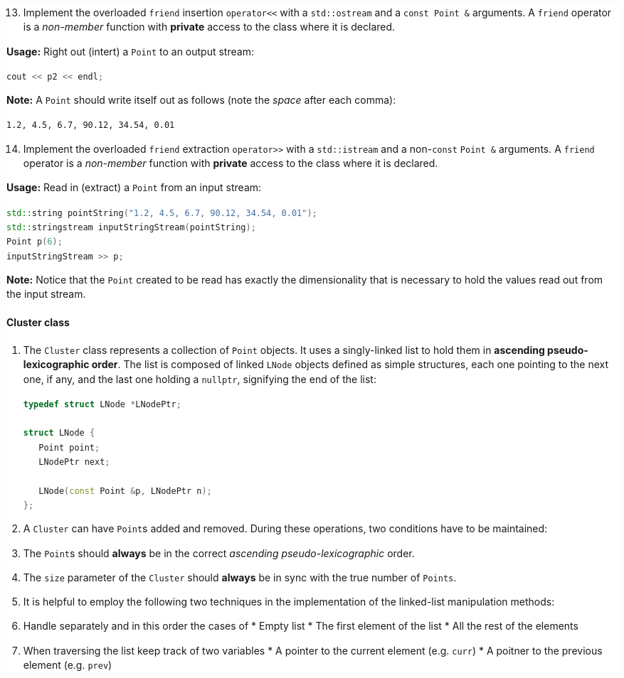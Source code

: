 13. Implement the overloaded `friend` insertion `operator<<` with a `std::ostream` and a `const Point &` arguments. A `friend` operator is a _non-member_ function with **private** access to the class where it is declared.

   **Usage:** Right out (intert) a `Point` to an output stream:
   
   ```C++
   cout << p2 << endl;
   ```
   **Note:** A `Point` should write itself out as follows (note the _space_ after each comma):
   ```
   1.2, 4.5, 6.7, 90.12, 34.54, 0.01
   ```

14. Implement the overloaded `friend` extraction `operator>>` with a `std::istream` and a non-`const` `Point &` arguments. A `friend` operator is a _non-member_ function with **private** access to the class where it is declared.

   **Usage:** Read in (extract) a `Point` from an input stream:
   
   ```C++
   std::string pointString("1.2, 4.5, 6.7, 90.12, 34.54, 0.01");
   std::stringstream inputStringStream(pointString);
   Point p(6);
   inputStringStream >> p;
   ```
   **Note:** Notice that the `Point` created to be read has exactly the dimensionality that is necessary to hold the values read out from the input stream.

#### Cluster class

1. The `Cluster` class represents a collection of `Point` objects. It uses a singly-linked list to hold them in **ascending pseudo-lexicographic order**. The list is composed of linked `LNode` objects defined as simple structures, each one pointing to the next one, if any, and the last one holding a `nullptr`, signifying the end of the list:

   ```C++
   typedef struct LNode *LNodePtr;

   struct LNode {
      Point point;
      LNodePtr next;
      
      LNode(const Point &p, LNodePtr n);
   };
   ```
   
2. A `Cluster` can have `Point`s added and removed. During these operations, two conditions have to be maintained:
  1. The `Point`s should **always** be in the correct _ascending pseudo-lexicographic_ order.
  2. The `size` parameter of the `Cluster` should **always** be in sync with the true number of `Points`.

3. It is helpful to employ the following two techniques in the implementation of the linked-list manipulation methods:
  1. Handle separately and in this order the cases of 
    * Empty list
    * The first element of the list
    * All the rest of the elements
  2. When traversing the list keep track of two variables
    * A pointer to the current element (e.g. `curr`)
    * A poitner to the previous element (e.g. `prev`)
